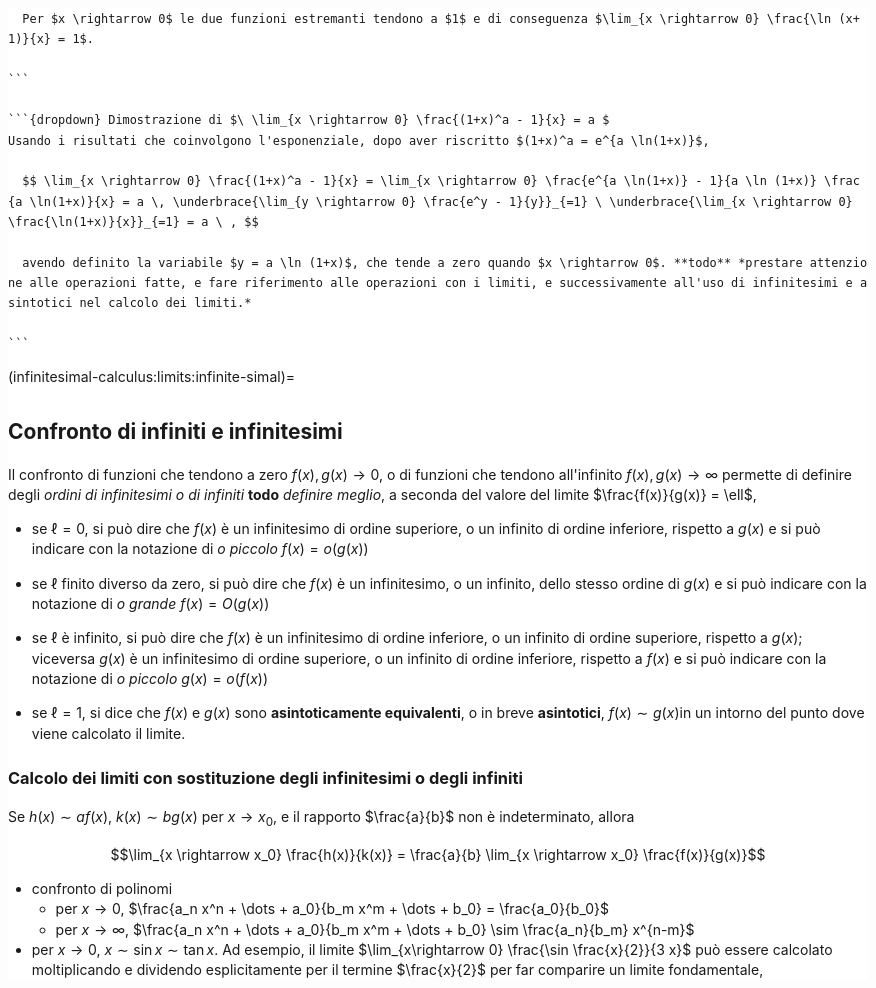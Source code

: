 ````{only} html
  Per $x \rightarrow 0$ le due funzioni estremanti tendono a $1$ e di conseguenza $\lim_{x \rightarrow 0} \frac{\ln (x+1)}{x} = 1$.

```

```{dropdown} Dimostrazione di $\ \lim_{x \rightarrow 0} \frac{(1+x)^a - 1}{x} = a $
Usando i risultati che coinvolgono l'esponenziale, dopo aver riscritto $(1+x)^a = e^{a \ln(1+x)}$,

  $$ \lim_{x \rightarrow 0} \frac{(1+x)^a - 1}{x} = \lim_{x \rightarrow 0} \frac{e^{a \ln(1+x)} - 1}{a \ln (1+x)} \frac{a \ln(1+x)}{x} = a \, \underbrace{\lim_{y \rightarrow 0} \frac{e^y - 1}{y}}_{=1} \ \underbrace{\lim_{x \rightarrow 0} \frac{\ln(1+x)}{x}}_{=1} = a \ , $$

  avendo definito la variabile $y = a \ln (1+x)$, che tende a zero quando $x \rightarrow 0$. **todo** *prestare attenzione alle operazioni fatte, e fare riferimento alle operazioni con i limiti, e successivamente all'uso di infinitesimi e asintotici nel calcolo dei limiti.*

```
````

(infinitesimal-calculus:limits:infinite-simal)=
## Confronto di infiniti e infinitesimi
Il confronto di funzioni che tendono a zero $f(x), g(x) \rightarrow 0$, o di funzioni che tendono all'infinito $f(x), g(x) \rightarrow \infty$ permette di definire degli *ordini di infinitesimi o di infiniti* **todo** *definire meglio*, a seconda del valore del limite $\frac{f(x)}{g(x)} = \ell$,

- se $\ell = 0$, si può dire che $f(x)$ è un infinitesimo di ordine superiore, o un infinito di ordine inferiore, rispetto a $g(x)$ e si può indicare con la notazione di *o piccolo* $f(x) = o \left(g(x) \right)$

- se $\ell$ finito diverso da zero, si può dire che $f(x)$ è un infinitesimo, o un infinito,  dello stesso ordine di $g(x)$ e si può indicare con la notazione di *o grande* $f(x) = O \left(g(x) \right)$

- se $\ell$ è infinito, si può dire che $f(x)$ è un infinitesimo di ordine inferiore, o un infinito di ordine superiore, rispetto a $g(x)$; viceversa $g(x)$ è un infinitesimo di ordine superiore, o un infinito di ordine inferiore, rispetto a $f(x)$ e si può indicare con la notazione di *o piccolo* $g(x) = o \left(f(x) \right)$

- se $\ell = 1$, si dice che $f(x)$ e $g(x)$ sono **asintoticamente equivalenti**, o in breve **asintotici**, $f(x) \sim g(x)$in un intorno del punto dove viene calcolato il limite.

### Calcolo dei limiti con sostituzione degli infinitesimi o degli infiniti

Se $h(x) \sim a f(x)$, $k(x) \sim b g(x)$ per $x \rightarrow x_0$, e il rapporto $\frac{a}{b}$ non è indeterminato, allora

$$\lim_{x \rightarrow x_0} \frac{h(x)}{k(x)} = \frac{a}{b} \lim_{x \rightarrow x_0} \frac{f(x)}{g(x)}$$

- confronto di polinomi
  - per $x \rightarrow 0$, $\frac{a_n x^n + \dots + a_0}{b_m x^m + \dots + b_0} = \frac{a_0}{b_0}$
  - per $x \rightarrow \infty$, $\frac{a_n x^n + \dots + a_0}{b_m x^m + \dots + b_0} \sim \frac{a_n}{b_m} x^{n-m}$
- per $x \rightarrow 0$, $x \sim \sin x \sim \tan x$. Ad esempio, il limite $\lim_{x\rightarrow 0} \frac{\sin \frac{x}{2}}{3 x}$ può essere calcolato moltiplicando e dividendo esplicitamente per il termine $\frac{x}{2}$ per far comparire un limite fondamentale,
